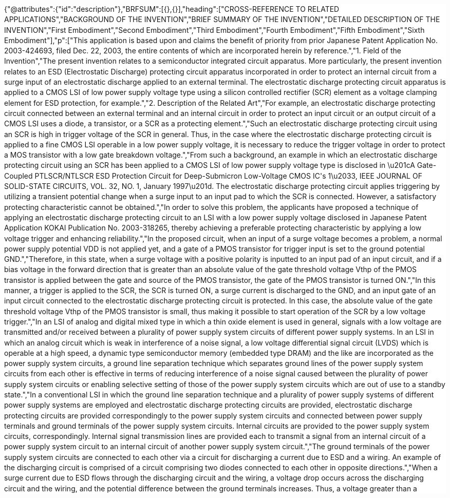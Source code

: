 {"@attributes":{"id":"description"},"BRFSUM":[{},{}],"heading":["CROSS-REFERENCE TO RELATED APPLICATIONS","BACKGROUND OF THE INVENTION","BRIEF SUMMARY OF THE INVENTION","DETAILED DESCRIPTION OF THE INVENTION","First Embodiment","Second Embodiment","Third Embodiment","Fourth Embodiment","Fifth Embodiment","Sixth Embodiment"],"p":["This application is based upon and claims the benefit of priority from prior Japanese Patent Application No. 2003-424693, filed Dec. 22, 2003, the entire contents of which are incorporated herein by reference.","1. Field of the Invention","The present invention relates to a semiconductor integrated circuit apparatus. More particularly, the present invention relates to an ESD (Electrostatic Discharge) protecting circuit apparatus incorporated in order to protect an internal circuit from a surge input of an electrostatic discharge applied to an external terminal. The electrostatic discharge protecting circuit apparatus is applied to a CMOS LSI of low power supply voltage type using a silicon controlled rectifier (SCR) element as a voltage clamping element for ESD protection, for example.","2. Description of the Related Art","For example, an electrostatic discharge protecting circuit connected between an external terminal and an internal circuit in order to protect an input circuit or an output circuit of a CMOS LSI uses a diode, a transistor, or a SCR as a protecting element.","Such an electrostatic discharge protecting circuit using an SCR is high in trigger voltage of the SCR in general. Thus, in the case where the electrostatic discharge protecting circuit is applied to a fine CMOS LSI operable in a low power supply voltage, it is necessary to reduce the trigger voltage in order to protect a MOS transistor with a low gate breakdown voltage.","From such a background, an example in which an electrostatic discharge protecting circuit using an SCR has been applied to a CMOS LSI of low power supply voltage type is disclosed in \u201cA Gate-Coupled PTLSCR\/NTLSCR ESD Protection Circuit for Deep-Submicron Low-Voltage CMOS IC's 1\u2033, IEEE JOURNAL OF SOLID-STATE CIRCUITS, VOL. 32, NO. 1, January 1997\u201d. The electrostatic discharge protecting circuit applies triggering by utilizing a transient potential change when a surge input to an input pad to which the SCR is connected. However, a satisfactory protecting characteristic cannot be obtained.","In order to solve this problem, the applicants have proposed a technique of applying an electrostatic discharge protecting circuit to an LSI with a low power supply voltage disclosed in Japanese Patent Application KOKAI Publication No. 2003-318265, thereby achieving a preferable protecting characteristic by applying a low voltage trigger and enhancing reliability.","In the proposed circuit, when an input of a surge voltage becomes a problem, a normal power supply potential VDD is not applied yet, and a gate of a PMOS transistor for trigger input is set to the ground potential GND.","Therefore, in this state, when a surge voltage with a positive polarity is inputted to an input pad of an input circuit, and if a bias voltage in the forward direction that is greater than an absolute value of the gate threshold voltage Vthp of the PMOS transistor is applied between the gate and source of the PMOS transistor, the gate of the PMOS transistor is turned ON.","In this manner, a trigger is applied to the SCR, the SCR is turned ON, a surge current is discharged to the GND, and an input gate of an input circuit connected to the electrostatic discharge protecting circuit is protected. In this case, the absolute value of the gate threshold voltage Vthp of the PMOS transistor is small, thus making it possible to start operation of the SCR by a low voltage trigger.","In an LSI of analog and digital mixed type in which a thin oxide element is used in general, signals with a low voltage are transmitted and\/or received between a plurality of power supply system circuits of different power supply systems. In an LSI in which an analog circuit which is weak in interference of a noise signal, a low voltage differential signal circuit (LVDS) which is operable at a high speed, a dynamic type semiconductor memory (embedded type DRAM) and the like are incorporated as the power supply system circuits, a ground line separation technique which separates ground lines of the power supply system circuits from each other is effective in terms of reducing interference of a noise signal caused between the plurality of power supply system circuits or enabling selective setting of those of the power supply system circuits which are out of use to a standby state.","In a conventional LSI in which the ground line separation technique and a plurality of power supply systems of different power supply systems are employed and electrostatic discharge protecting circuits are provided, electrostatic discharge protecting circuits are provided correspondingly to the power supply system circuits and connected between power supply terminals and ground terminals of the power supply system circuits. Internal circuits are provided to the power supply system circuits, correspondingly. Internal signal transmission lines are provided each to transmit a signal from an internal circuit of a power supply system circuit to an internal circuit of another power supply system circuit.","The ground terminals of the power supply system circuits are connected to each other via a circuit for discharging a current due to ESD and a wiring. An example of the discharging circuit is comprised of a circuit comprising two diodes connected to each other in opposite directions.","When a surge current due to ESD flows through the discharging circuit and the wiring, a voltage drop occurs across the discharging circuit and the wiring, and the potential difference between the ground terminals increases. Thus, a voltage greater than a
